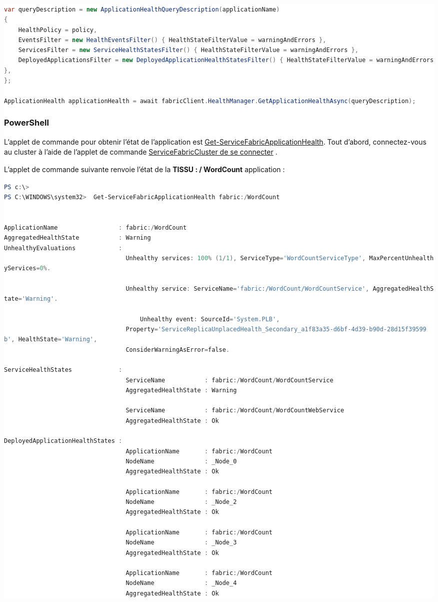 ```csharp
var queryDescription = new ApplicationHealthQueryDescription(applicationName)
{
    HealthPolicy = policy,
    EventsFilter = new HealthEventsFilter() { HealthStateFilterValue = warningAndErrors },
    ServicesFilter = new ServiceHealthStatesFilter() { HealthStateFilterValue = warningAndErrors },
    DeployedApplicationsFilter = new DeployedApplicationHealthStatesFilter() { HealthStateFilterValue = warningAndErrors },
};

ApplicationHealth applicationHealth = await fabricClient.HealthManager.GetApplicationHealthAsync(queryDescription);
```

### <a name="powershell"></a>PowerShell
L’applet de commande pour obtenir l’état de l’application est [Get-ServiceFabricApplicationHealth](https://msdn.microsoft.com/library/mt125976.aspx). Tout d’abord, connectez-vous au cluster à l’aide de l’applet de commande [ServiceFabricCluster de se connecter](https://msdn.microsoft.com/library/mt125938.aspx) .

L’applet de commande suivante renvoie l’état de la **TISSU : / WordCount** application :

```powershell
PS c:\>
PS C:\WINDOWS\system32>  Get-ServiceFabricApplicationHealth fabric:/WordCount


ApplicationName                 : fabric:/WordCount
AggregatedHealthState           : Warning
UnhealthyEvaluations            :
                                  Unhealthy services: 100% (1/1), ServiceType='WordCountServiceType', MaxPercentUnhealthyServices=0%.

                                  Unhealthy service: ServiceName='fabric:/WordCount/WordCountService', AggregatedHealthState='Warning'.

                                      Unhealthy event: SourceId='System.PLB',
                                  Property='ServiceReplicaUnplacedHealth_Secondary_a1f83a35-d6bf-4d39-b90d-28d15f39599b', HealthState='Warning',
                                  ConsiderWarningAsError=false.

ServiceHealthStates             :
                                  ServiceName           : fabric:/WordCount/WordCountService
                                  AggregatedHealthState : Warning

                                  ServiceName           : fabric:/WordCount/WordCountWebService
                                  AggregatedHealthState : Ok

DeployedApplicationHealthStates :
                                  ApplicationName       : fabric:/WordCount
                                  NodeName              : _Node_0
                                  AggregatedHealthState : Ok

                                  ApplicationName       : fabric:/WordCount
                                  NodeName              : _Node_2
                                  AggregatedHealthState : Ok

                                  ApplicationName       : fabric:/WordCount
                                  NodeName              : _Node_3
                                  AggregatedHealthState : Ok

                                  ApplicationName       : fabric:/WordCount
                                  NodeName              : _Node_4
                                  AggregatedHealthState : Ok

```